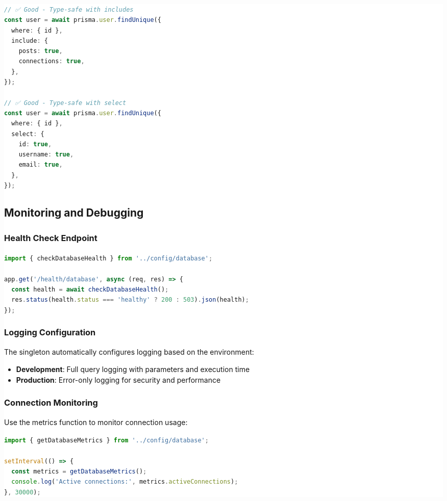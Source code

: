 ```typescript
// ✅ Good - Type-safe with includes
const user = await prisma.user.findUnique({
  where: { id },
  include: {
    posts: true,
    connections: true,
  },
});

// ✅ Good - Type-safe with select
const user = await prisma.user.findUnique({
  where: { id },
  select: {
    id: true,
    username: true,
    email: true,
  },
});
```

## Monitoring and Debugging

### Health Check Endpoint

```typescript
import { checkDatabaseHealth } from '../config/database';

app.get('/health/database', async (req, res) => {
  const health = await checkDatabaseHealth();
  res.status(health.status === 'healthy' ? 200 : 503).json(health);
});
```

### Logging Configuration

The singleton automatically configures logging based on the environment:

- **Development**: Full query logging with parameters and execution time
- **Production**: Error-only logging for security and performance

### Connection Monitoring

Use the metrics function to monitor connection usage:

```typescript
import { getDatabaseMetrics } from '../config/database';

setInterval(() => {
  const metrics = getDatabaseMetrics();
  console.log('Active connections:', metrics.activeConnections);
}, 30000);
```
